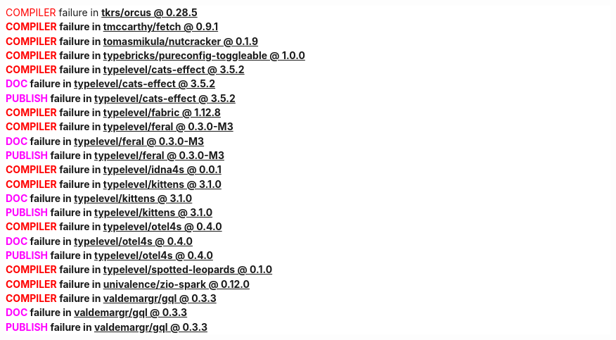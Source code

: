 <span style="color:red">COMPILER</span> failure in <span style="font-weight:bold">[tkrs/orcus @ 0.28.5](https://github.com/VirtusLab/community-build3/actions/runs/7427597656/job/20228596791)<br>
<span style="color:red">COMPILER</span> failure in <span style="font-weight:bold">[tmccarthy/fetch @ 0.9.1](https://github.com/VirtusLab/community-build3/actions/runs/7427557714/job/20228264865)<br>
<span style="color:red">COMPILER</span> failure in <span style="font-weight:bold">[tomasmikula/nutcracker @ 0.1.9](https://github.com/VirtusLab/community-build3/actions/runs/7427597656/job/20228454127)<br>
<span style="color:red">COMPILER</span> failure in <span style="font-weight:bold">[typebricks/pureconfig-toggleable @ 1.0.0](https://github.com/VirtusLab/community-build3/actions/runs/7427597656/job/20228974130)<br>
<span style="color:red">COMPILER</span> failure in <span style="font-weight:bold">[typelevel/cats-effect @ 3.5.2](https://github.com/VirtusLab/community-build3/actions/runs/7427597656/job/20228560488)<br>
<span style="color:magenta">DOC     </span> failure in <span style="font-weight:bold">[typelevel/cats-effect @ 3.5.2](https://github.com/VirtusLab/community-build3/actions/runs/7427597656/job/20228560488)<br>
<span style="color:magenta">PUBLISH </span> failure in <span style="font-weight:bold">[typelevel/cats-effect @ 3.5.2](https://github.com/VirtusLab/community-build3/actions/runs/7427597656/job/20228560488)<br>
<span style="color:red">COMPILER</span> failure in <span style="font-weight:bold">[typelevel/fabric @ 1.12.8](https://github.com/VirtusLab/community-build3/actions/runs/7427597656/job/20228194661)<br>
<span style="color:red">COMPILER</span> failure in <span style="font-weight:bold">[typelevel/feral @ 0.3.0-M3](https://github.com/VirtusLab/community-build3/actions/runs/7427597656/job/20229140413)<br>
<span style="color:magenta">DOC     </span> failure in <span style="font-weight:bold">[typelevel/feral @ 0.3.0-M3](https://github.com/VirtusLab/community-build3/actions/runs/7427597656/job/20229140413)<br>
<span style="color:magenta">PUBLISH </span> failure in <span style="font-weight:bold">[typelevel/feral @ 0.3.0-M3](https://github.com/VirtusLab/community-build3/actions/runs/7427597656/job/20229140413)<br>
<span style="color:red">COMPILER</span> failure in <span style="font-weight:bold">[typelevel/idna4s @ 0.0.1](https://github.com/VirtusLab/community-build3/actions/runs/7427597656/job/20228454805)<br>
<span style="color:red">COMPILER</span> failure in <span style="font-weight:bold">[typelevel/kittens @ 3.1.0](https://github.com/VirtusLab/community-build3/actions/runs/7427597656/job/20228515496)<br>
<span style="color:magenta">DOC     </span> failure in <span style="font-weight:bold">[typelevel/kittens @ 3.1.0](https://github.com/VirtusLab/community-build3/actions/runs/7427597656/job/20228515496)<br>
<span style="color:magenta">PUBLISH </span> failure in <span style="font-weight:bold">[typelevel/kittens @ 3.1.0](https://github.com/VirtusLab/community-build3/actions/runs/7427597656/job/20228515496)<br>
<span style="color:red">COMPILER</span> failure in <span style="font-weight:bold">[typelevel/otel4s @ 0.4.0](https://github.com/VirtusLab/community-build3/actions/runs/7427597656/job/20228772235)<br>
<span style="color:magenta">DOC     </span> failure in <span style="font-weight:bold">[typelevel/otel4s @ 0.4.0](https://github.com/VirtusLab/community-build3/actions/runs/7427597656/job/20228772235)<br>
<span style="color:magenta">PUBLISH </span> failure in <span style="font-weight:bold">[typelevel/otel4s @ 0.4.0](https://github.com/VirtusLab/community-build3/actions/runs/7427597656/job/20228772235)<br>
<span style="color:red">COMPILER</span> failure in <span style="font-weight:bold">[typelevel/spotted-leopards @ 0.1.0](https://github.com/VirtusLab/community-build3/actions/runs/7427597656/job/20228387567)<br>
<span style="color:red">COMPILER</span> failure in <span style="font-weight:bold">[univalence/zio-spark @ 0.12.0](https://github.com/VirtusLab/community-build3/actions/runs/7427597656/job/20228899274)<br>
<span style="color:red">COMPILER</span> failure in <span style="font-weight:bold">[valdemargr/gql @ 0.3.3](https://github.com/VirtusLab/community-build3/actions/runs/7427597656/job/20229141092)<br>
<span style="color:magenta">DOC     </span> failure in <span style="font-weight:bold">[valdemargr/gql @ 0.3.3](https://github.com/VirtusLab/community-build3/actions/runs/7427597656/job/20229141092)<br>
<span style="color:magenta">PUBLISH </span> failure in <span style="font-weight:bold">[valdemargr/gql @ 0.3.3](https://github.com/VirtusLab/community-build3/actions/runs/7427597656/job/20229141092)<br>